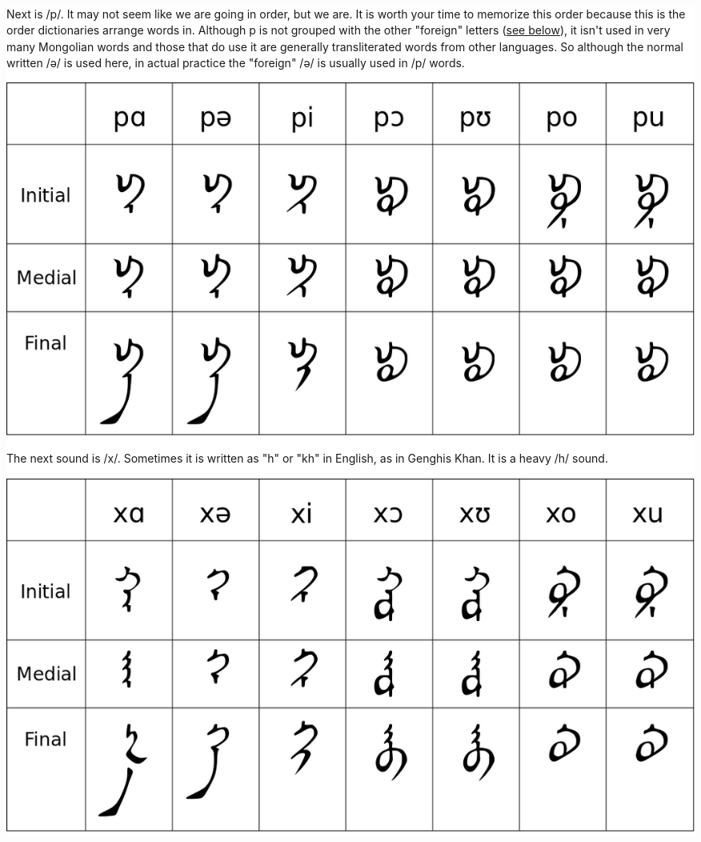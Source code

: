 <AudioPlayerSeek src="/audio/sounds-02b.mp3" />

Next is /p/. It may not seem like we are going in order, but we are. It is worth your time to memorize this order because this is the order dictionaries arrange words in. Although p is not grouped with the other "foreign" letters ([see below](#letters-for-foreign-words)), it isn't used in very many Mongolian words and those that do use it are generally transliterated words from other languages. So although the normal written /ə/ is used here, in actual practice the "foreign" /ə/ is usually used in /p/ words.

![p](./images/Alphabet-3-p-borders.png)

<AudioPlayerSeek src="/audio/sounds-03p.mp3" />

The next sound is /x/. Sometimes it is written as "h" or "kh" in English, as in Genghis Khan. It is a heavy /h/ sound.

![x](./images/Alphabet-4-x-borders.png)
